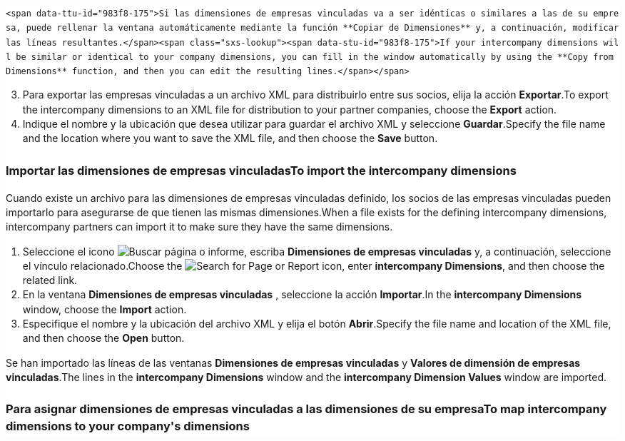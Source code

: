     <span data-ttu-id="983f8-175">Si las dimensiones de empresas vinculadas va a ser idénticas o similares a las de su empresa, puede rellenar la ventana automáticamente mediante la función **Copiar de Dimensiones** y, a continuación, modificar las líneas resultantes.</span><span class="sxs-lookup"><span data-stu-id="983f8-175">If your intercompany dimensions will be similar or identical to your company dimensions, you can fill in the window automatically by using the **Copy from Dimensions** function, and then you can edit the resulting lines.</span></span>  
3. <span data-ttu-id="983f8-176">Para exportar las empresas vinculadas a un archivo XML para distribuirlo entre sus socios, elija la acción **Exportar**.</span><span class="sxs-lookup"><span data-stu-id="983f8-176">To export the intercompany dimensions to an XML file for distribution to your partner companies, choose the **Export** action.</span></span>  
4. <span data-ttu-id="983f8-177">Indique el nombre y la ubicación que desea utilizar para guardar el archivo XML y seleccione **Guardar**.</span><span class="sxs-lookup"><span data-stu-id="983f8-177">Specify the file name and the location where you want to save the XML file, and then choose the **Save** button.</span></span>  

### <a name="to-import-the-intercompany-dimensions"></a><span data-ttu-id="983f8-178">Importar las dimensiones de empresas vinculadas</span><span class="sxs-lookup"><span data-stu-id="983f8-178">To import the intercompany dimensions</span></span>  
<span data-ttu-id="983f8-179">Cuando existe un archivo para las dimensiones de empresas vinculadas definido, los socios de las empresas vinculadas pueden importarlo para asegurarse de que tienen las mismas dimensiones.</span><span class="sxs-lookup"><span data-stu-id="983f8-179">When a file exists for the defining intercompany dimensions, intercompany partners can import it to make sure they have the same dimensions.</span></span>  
1. <span data-ttu-id="983f8-180">Seleccione el icono ![Buscar página o informe](media/ui-search/search_small.png "icono Buscar página o informe"), escriba **Dimensiones de empresas vinculadas** y, a continuación, seleccione el vínculo relacionado.</span><span class="sxs-lookup"><span data-stu-id="983f8-180">Choose the ![Search for Page or Report](media/ui-search/search_small.png "Search for Page or Report icon") icon, enter **intercompany Dimensions**, and then choose the related link.</span></span>  
2. <span data-ttu-id="983f8-181">En la ventana **Dimensiones de empresas vinculadas** , seleccione la acción **Importar**.</span><span class="sxs-lookup"><span data-stu-id="983f8-181">In the **intercompany Dimensions** window, choose the **Import** action.</span></span>  
3. <span data-ttu-id="983f8-182">Especifique el nombre y la ubicación del archivo XML y elija el botón **Abrir**.</span><span class="sxs-lookup"><span data-stu-id="983f8-182">Specify the file name and location of the XML file, and then choose the **Open** button.</span></span>  

<span data-ttu-id="983f8-183">Se han importado las líneas de las ventanas **Dimensiones de empresas vinculadas** y **Valores de dimensión de empresas vinculadas**.</span><span class="sxs-lookup"><span data-stu-id="983f8-183">The lines in the **intercompany Dimensions** window and the **intercompany Dimension Values** window are imported.</span></span>  

### <a name="to-map-intercompany-dimensions-to-your-companys-dimensions"></a><span data-ttu-id="983f8-184">Para asignar dimensiones de empresas vinculadas a las dimensiones de su empresa</span><span class="sxs-lookup"><span data-stu-id="983f8-184">To map intercompany dimensions to your company's dimensions</span></span>
